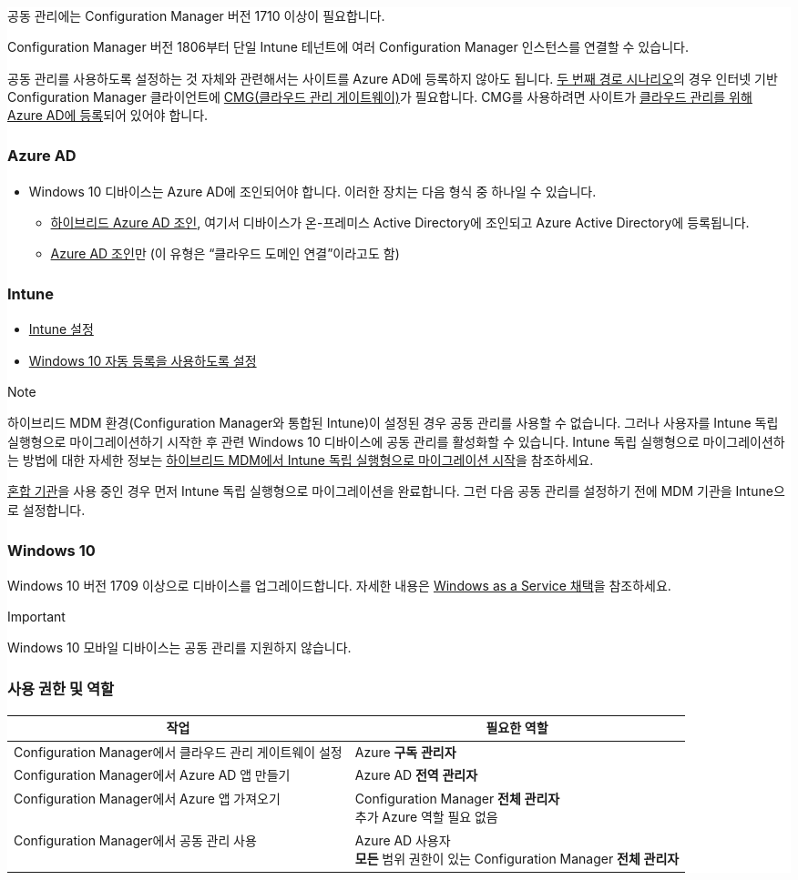 공동 관리에는 Configuration Manager 버전 1710 이상이 필요합니다.

Configuration Manager 버전 1806부터 단일 Intune 테넌트에 여러 Configuration Manager 인스턴스를 연결할 수 있습니다.   

공동 관리를 사용하도록 설정하는 것 자체와 관련해서는 사이트를 Azure AD에 등록하지 않아도 됩니다. [두 번째 경로 시나리오](#paths-to-co-management)의 경우 인터넷 기반 Configuration Manager 클라이언트에 [CMG(클라우드 관리 게이트웨이)](/sccm/core/clients/manage/cmg/plan-cloud-management-gateway)가 필요합니다. CMG를 사용하려면 사이트가 [클라우드 관리를 위해 Azure AD에 등록](/sccm/core/servers/deploy/configure/azure-services-wizard)되어 있어야 합니다. 


### <a name="azure-ad"></a>Azure AD

- Windows 10 디바이스는 Azure AD에 조인되어야 합니다. 이러한 장치는 다음 형식 중 하나일 수 있습니다.  

    - [하이브리드 Azure AD 조인](https://docs.microsoft.com/azure/active-directory/devices/hybrid-azuread-join-plan), 여기서 디바이스가 온-프레미스 Active Directory에 조인되고 Azure Active Directory에 등록됩니다.  

    - [Azure AD 조인](https://docs.microsoft.com/azure/active-directory/devices/azureadjoin-plan)만 (이 유형은 “클라우드 도메인 연결”이라고도 함)<!--SCCMDocs issue 605-->  


### <a name="intune"></a>Intune

- [Intune 설정](https://docs.microsoft.com/intune/setup-steps)  

- [Windows 10 자동 등록을 사용하도록 설정](https://docs.microsoft.com/intune/windows-enroll#enable-windows-10-automatic-enrollment)  

> [!Note]  
> 하이브리드 MDM 환경(Configuration Manager와 통합된 Intune)이 설정된 경우 공동 관리를 사용할 수 없습니다. 그러나 사용자를 Intune 독립 실행형으로 마이그레이션하기 시작한 후 관련 Windows 10 디바이스에 공동 관리를 활성화할 수 있습니다. Intune 독립 실행형으로 마이그레이션하는 방법에 대한 자세한 정보는 [하이브리드 MDM에서 Intune 독립 실행형으로 마이그레이션 시작](/sccm/mdm/deploy-use/migrate-hybridmdm-to-intunesa)을 참조하세요.  
>
> [혼합 기관](/sccm/mdm/deploy-use/migrate-mixed-authority)을 사용 중인 경우 먼저 Intune 독립 실행형으로 마이그레이션을 완료합니다. 그런 다음 공동 관리를 설정하기 전에 MDM 기관을 Intune으로 설정합니다.


### <a name="windows-10"></a>Windows 10

Windows 10 버전 1709 이상으로 디바이스를 업그레이드합니다. 자세한 내용은 [Windows as a Service 채택](/sccm/core/understand/configuration-manager-and-windows-as-service#key-articles-about-adopting-windows-as-a-service)을 참조하세요.

> [!IMPORTANT]
> Windows 10 모바일 디바이스는 공동 관리를 지원하지 않습니다.


### <a name="permissions-and-roles"></a>사용 권한 및 역할


| 작업 | 필요한 역할 |
|----|----|
| Configuration Manager에서 클라우드 관리 게이트웨이 설정 | Azure **구독 관리자** |
| Configuration Manager에서 Azure AD 앱 만들기 | Azure AD **전역 관리자** |
| Configuration Manager에서 Azure 앱 가져오기 | Configuration Manager **전체 관리자**<br>추가 Azure 역할 필요 없음 |
| Configuration Manager에서 공동 관리 사용 | Azure AD 사용자<br>**모든** 범위 권한이 있는 Configuration Manager **전체 관리자** |
